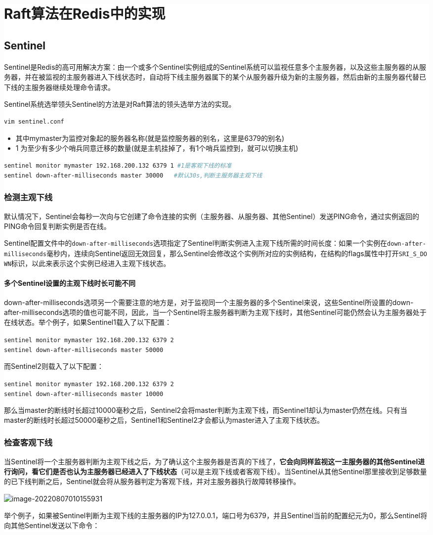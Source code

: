 # Raft算法在Redis中的实现

## Sentinel

Sentinel是Redis的高可用解决方案：由一个或多个Sentinel实例组成的Sentinel系统可以监视任意多个主服务器，以及这些主服务器的从服务器，并在被监视的主服务器进入下线状态时，自动将下线主服务器属下的某个从服务器升级为新的主服务器，然后由新的主服务器代替已下线的主服务器继续处理命令请求。

Sentinel系统选举领头Sentinel的方法是对Raft算法的领头选举方法的实现。

`vim sentinel.conf`

- 其中mymaster为监控对象起的服务器名称(就是监控服务器的别名，这里是6379的别名)
- 1 为至少有多少个哨兵同意迁移的数量(就是主机挂掉了，有1个哨兵监控到，就可以切换主机)

```bash
sentinel monitor mymaster 192.168.200.132 6379 1 #1是客观下线的标准
sentinel down-after-milliseconds master 30000   #默认30s,判断主服务器主观下线
```

### 检测主观下线

默认情况下，Sentinel会每秒一次向与它创建了命令连接的实例（主服务器、从服务器、其他Sentinel）发送PING命令，通过实例返回的PING命令回复判断实例是否在线。

Sentinel配置文件中的`down-after-milliseconds`选项指定了Sentinel判断实例进入主观下线所需的时间长度：如果一个实例在`down-after-milliseconds`毫秒内，连续向Sentinel返回无效回复，那么Sentinel会修改这个实例所对应的实例结构，在结构的flags属性中打开`SRI_S_DOWN`标识，以此来表示这个实例已经进入主观下线状态。

#### 多个Sentinel设置的主观下线时长可能不同

down-after-milliseconds选项另一个需要注意的地方是，对于监视同一个主服务器的多个Sentinel来说，这些Sentinel所设置的down-after-milliseconds选项的值也可能不同，因此，当一个Sentinel将主服务器判断为主观下线时，其他Sentinel可能仍然会认为主服务器处于在线状态。举个例子，如果Sentinel1载入了以下配置：

```bash
sentinel monitor mymaster 192.168.200.132 6379 2 
sentinel down-after-milliseconds master 50000   
```

而Sentinel2则载入了以下配置：

```bash
sentinel monitor mymaster 192.168.200.132 6379 2 
sentinel down-after-milliseconds master 10000
```

那么当master的断线时长超过10000毫秒之后，Sentinel2会将master判断为主观下线，而Sentinel1却认为master仍然在线。只有当master的断线时长超过50000毫秒之后，Sentinel1和Sentinel2才会都认为master进入了主观下线状态。

### 

### 检查客观下线

当Sentinel将一个主服务器判断为主观下线之后，为了确认这个主服务器是否真的下线了，**它会向同样监视这一主服务器的其他Sentinel进行询问，看它们是否也认为主服务器已经进入了下线状态**（可以是主观下线或者客观下线）。当Sentinel从其他Sentinel那里接收到足够数量的已下线判断之后，Sentinel就会将从服务器判定为客观下线，并对主服务器执行故障转移操作。

![image-20220807010155931](https://raw.githubusercontent.com/xuhaoyao/images/master/img/image-20220807010155931.png)

举个例子，如果被Sentinel判断为主观下线的主服务器的IP为127.0.0.1，端口号为6379，并且Sentinel当前的配置纪元为0，那么Sentinel将向其他Sentinel发送以下命令：
